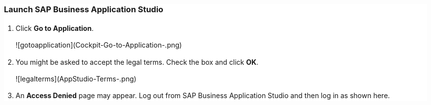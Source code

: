 ### Launch SAP Business Application Studio

1. Click **Go to Application**.

    <!-- border -->![gotoapplication](Cockpit-Go-to-Application-.png)

2. You might be asked to accept the legal terms. Check the box and click **OK**.

    <!-- border -->![legalterms](AppStudio-Terms-.png)

3. An **Access Denied** page may appear. Log out from SAP Business Application Studio and then log in as shown here.
